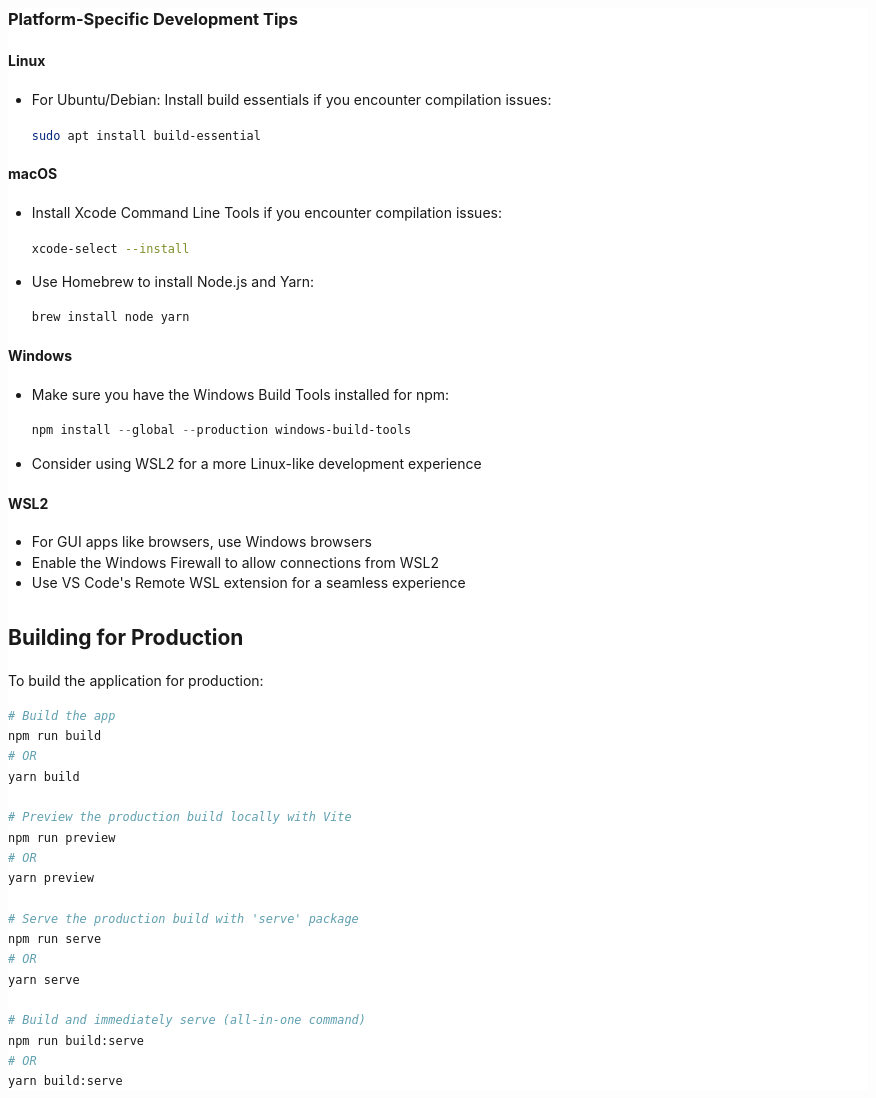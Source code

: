 ### Platform-Specific Development Tips

#### Linux
- For Ubuntu/Debian: Install build essentials if you encounter compilation issues:
  ```bash
  sudo apt install build-essential
  ```

#### macOS
- Install Xcode Command Line Tools if you encounter compilation issues:
  ```bash
  xcode-select --install
  ```
- Use Homebrew to install Node.js and Yarn:
  ```bash
  brew install node yarn
  ```

#### Windows
- Make sure you have the Windows Build Tools installed for npm:
  ```powershell
  npm install --global --production windows-build-tools
  ```
- Consider using WSL2 for a more Linux-like development experience

#### WSL2
- For GUI apps like browsers, use Windows browsers
- Enable the Windows Firewall to allow connections from WSL2
- Use VS Code's Remote WSL extension for a seamless experience

## Building for Production

To build the application for production:

```bash
# Build the app
npm run build
# OR
yarn build

# Preview the production build locally with Vite
npm run preview
# OR
yarn preview

# Serve the production build with 'serve' package
npm run serve
# OR 
yarn serve

# Build and immediately serve (all-in-one command)
npm run build:serve
# OR
yarn build:serve
```
